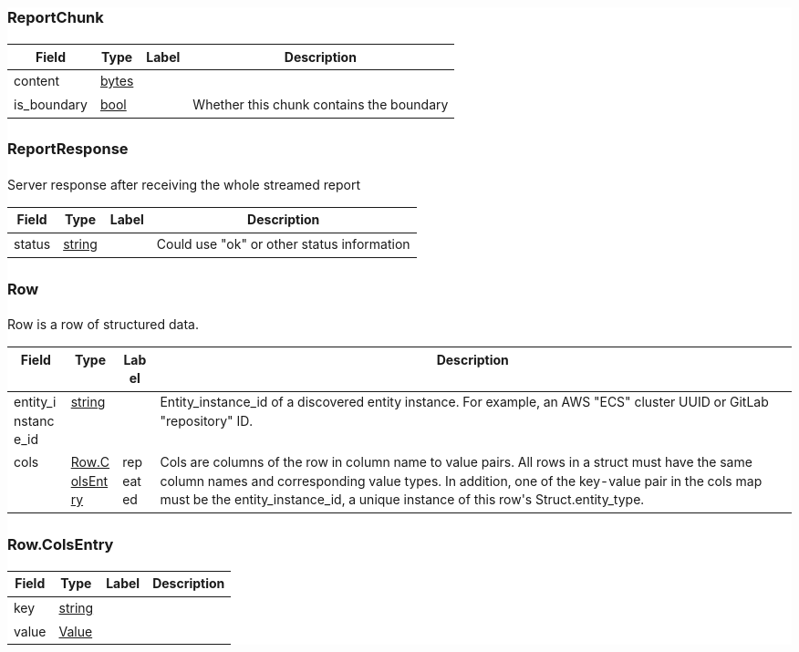 




<a name="receptor_v1-ReportChunk"></a>

### ReportChunk



| Field | Type | Label | Description |
| ----- | ---- | ----- | ----------- |
| content | [bytes](#bytes) |  |  |
| is_boundary | [bool](#bool) |  | Whether this chunk contains the boundary |






<a name="receptor_v1-ReportResponse"></a>

### ReportResponse
Server response after receiving the whole streamed report


| Field | Type | Label | Description |
| ----- | ---- | ----- | ----------- |
| status | [string](#string) |  | Could use &#34;ok&#34; or other status information |






<a name="receptor_v1-Row"></a>

### Row
Row is a row of structured data.


| Field | Type | Label | Description |
| ----- | ---- | ----- | ----------- |
| entity_instance_id | [string](#string) |  | Entity_instance_id of a discovered entity instance. For example, an AWS &#34;ECS&#34; cluster UUID or GitLab &#34;repository&#34; ID. |
| cols | [Row.ColsEntry](#receptor_v1-Row-ColsEntry) | repeated | Cols are columns of the row in column name to value pairs. All rows in a struct must have the same column names and corresponding value types. In addition, one of the key-value pair in the cols map must be the entity_instance_id, a unique instance of this row&#39;s Struct.entity_type. |






<a name="receptor_v1-Row-ColsEntry"></a>

### Row.ColsEntry



| Field | Type | Label | Description |
| ----- | ---- | ----- | ----------- |
| key | [string](#string) |  |  |
| value | [Value](#receptor_v1-Value) |  |  |
